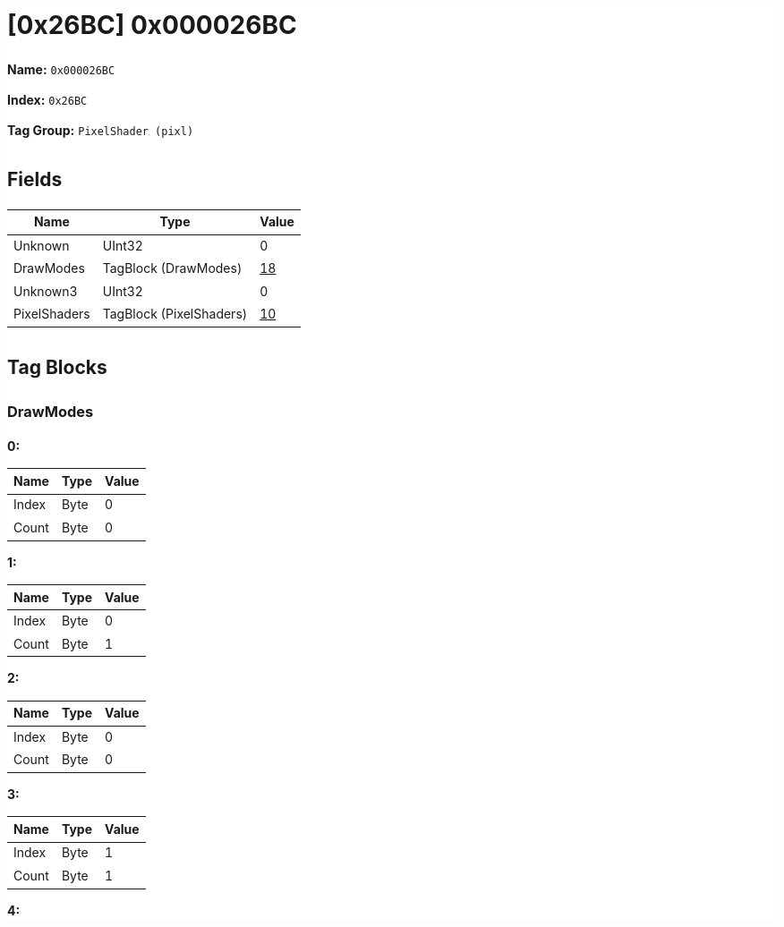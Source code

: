 # [0x26BC] 0x000026BC

**Name:** ```0x000026BC```

**Index:** ```0x26BC```

**Tag Group:** ```PixelShader (pixl)```

## Fields

Name	| Type	| Value
---	|---	|---	|
Unknown	|UInt32	|0
DrawModes	|TagBlock (DrawModes)	|[18](#drawmodes)
Unknown3	|UInt32	|0
PixelShaders	|TagBlock (PixelShaders)	|[10](#pixelshaders)


## Tag Blocks

### DrawModes

**0:**

Name	| Type	| Value
---	|---	|---	|
Index	|Byte	|0
Count	|Byte	|0


**1:**

Name	| Type	| Value
---	|---	|---	|
Index	|Byte	|0
Count	|Byte	|1


**2:**

Name	| Type	| Value
---	|---	|---	|
Index	|Byte	|0
Count	|Byte	|0


**3:**

Name	| Type	| Value
---	|---	|---	|
Index	|Byte	|1
Count	|Byte	|1


**4:**
